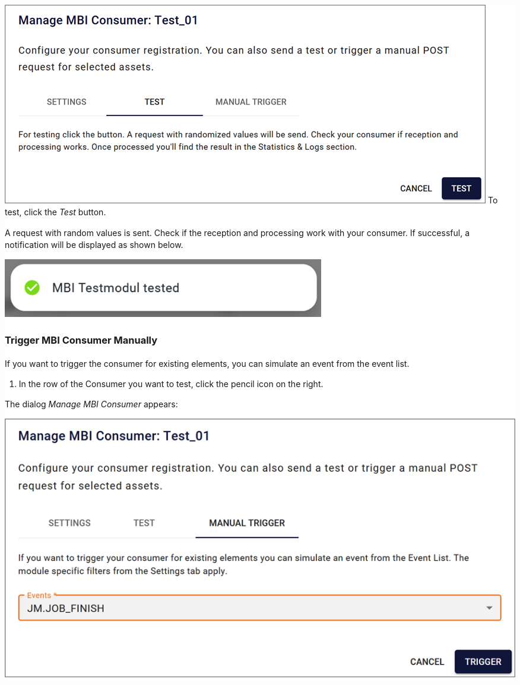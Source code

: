  ![](/assets/guides/mbi/test_consumer.png)
 To test, click the *Test* button.

 A request with random values is sent. Check if the reception and processing work with your consumer. If successful, a notification will be displayed as shown below.

  ![](/assets/guides/mbi/test_consumer_notification.png)

### Trigger MBI Consumer Manually

If you want to trigger the consumer for existing elements, you can simulate an event from the event list.

1. In the row of the Consumer you want to test, click the pencil icon on the right.

The dialog *Manage MBI Consumer* appears:

  ![](/assets/guides/mbi/trigger_consumer.png)
